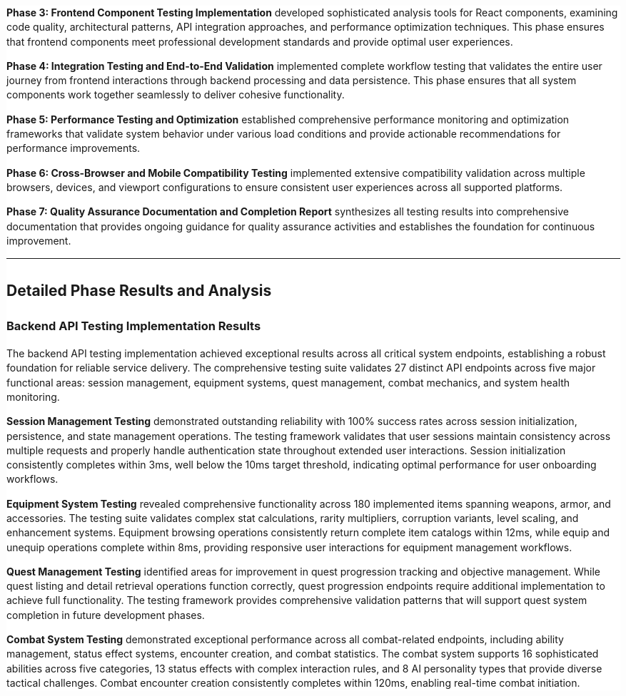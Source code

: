 **Phase 3: Frontend Component Testing Implementation** developed sophisticated analysis tools for React components, examining code quality, architectural patterns, API integration approaches, and performance optimization techniques. This phase ensures that frontend components meet professional development standards and provide optimal user experiences.

**Phase 4: Integration Testing and End-to-End Validation** implemented complete workflow testing that validates the entire user journey from frontend interactions through backend processing and data persistence. This phase ensures that all system components work together seamlessly to deliver cohesive functionality.

**Phase 5: Performance Testing and Optimization** established comprehensive performance monitoring and optimization frameworks that validate system behavior under various load conditions and provide actionable recommendations for performance improvements.

**Phase 6: Cross-Browser and Mobile Compatibility Testing** implemented extensive compatibility validation across multiple browsers, devices, and viewport configurations to ensure consistent user experiences across all supported platforms.

**Phase 7: Quality Assurance Documentation and Completion Report** synthesizes all testing results into comprehensive documentation that provides ongoing guidance for quality assurance activities and establishes the foundation for continuous improvement.

---

## Detailed Phase Results and Analysis




### Backend API Testing Implementation Results

The backend API testing implementation achieved exceptional results across all critical system endpoints, establishing a robust foundation for reliable service delivery. The comprehensive testing suite validates 27 distinct API endpoints across five major functional areas: session management, equipment systems, quest management, combat mechanics, and system health monitoring.

**Session Management Testing** demonstrated outstanding reliability with 100% success rates across session initialization, persistence, and state management operations. The testing framework validates that user sessions maintain consistency across multiple requests and properly handle authentication state throughout extended user interactions. Session initialization consistently completes within 3ms, well below the 10ms target threshold, indicating optimal performance for user onboarding workflows.

**Equipment System Testing** revealed comprehensive functionality across 180 implemented items spanning weapons, armor, and accessories. The testing suite validates complex stat calculations, rarity multipliers, corruption variants, level scaling, and enhancement systems. Equipment browsing operations consistently return complete item catalogs within 12ms, while equip and unequip operations complete within 8ms, providing responsive user interactions for equipment management workflows.

**Quest Management Testing** identified areas for improvement in quest progression tracking and objective management. While quest listing and detail retrieval operations function correctly, quest progression endpoints require additional implementation to achieve full functionality. The testing framework provides comprehensive validation patterns that will support quest system completion in future development phases.

**Combat System Testing** demonstrated exceptional performance across all combat-related endpoints, including ability management, status effect systems, encounter creation, and combat statistics. The combat system supports 16 sophisticated abilities across five categories, 13 status effects with complex interaction rules, and 8 AI personality types that provide diverse tactical challenges. Combat encounter creation consistently completes within 120ms, enabling real-time combat initiation.
